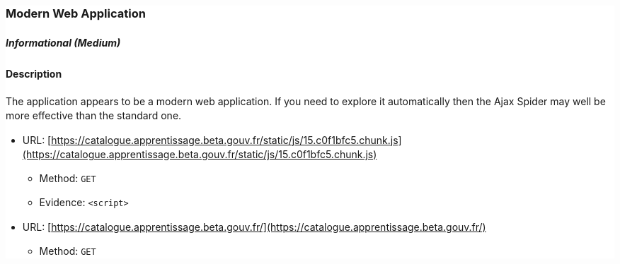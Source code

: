   
  
  
  
### Modern Web Application
##### Informational (Medium)
  
  
  
  
#### Description
<p>The application appears to be a modern web application. If you need to explore it automatically then the Ajax Spider may well be more effective than the standard one.</p>
  
  
  
* URL: [https://catalogue.apprentissage.beta.gouv.fr/static/js/15.c0f1bfc5.chunk.js](https://catalogue.apprentissage.beta.gouv.fr/static/js/15.c0f1bfc5.chunk.js)
  
  
  * Method: `GET`
  
  
  * Evidence: `<script>`
  
  
  
  
* URL: [https://catalogue.apprentissage.beta.gouv.fr/](https://catalogue.apprentissage.beta.gouv.fr/)
  
  
  * Method: `GET`
  
  